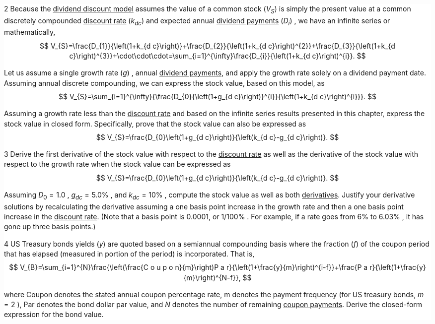 2 Because the [dividend discount model](../../../Advanced%20Financial%20Analysis%20and%20Valuation/Lecture%20Notes%20Advanced%20Financial%20Analysis%20and%20Valuation/Week%201/Week%201%20Ratio%20Analysis%20+%20Valuation%20Review.md) assumes the value of a common stock $(V_{S})$ is simply the present value at a common discretely compounded [discount rate](../../../Advanced%20Financial%20Analysis%20and%20Valuation/Problem%20Sets/PSET%207-%20Kohler.md) $(k_{d c})$ and expected annual [dividend payments](../../../Financial%20Markets/Financial%20Asset%20Pricing%20Theory%20Overview/Chapter%2012%20-%20Derivatives/Exercises.md) $(D_{i})$ , we have an infinite series or mathematically,  
$$
V_{S}=\frac{D_{1}}{\left(1+k_{d c}\right)}+\frac{D_{2}}{\left(1+k_{d c}\right)^{2}}+\frac{D_{3}}{\left(1+k_{d c}\right)^{3}}+\cdot\cdot\cdot=\sum_{i=1}^{\infty}\frac{D_{i}}{\left(1+k_{d c}\right)^{i}}.
$$  

Let us assume a single growth rate $(g)$ , annual [dividend payments](../../../Financial%20Markets/Financial%20Asset%20Pricing%20Theory%20Overview/Chapter%2012%20-%20Derivatives/Exercises.md), and apply the growth rate solely on a dividend payment date. Assuming annual discrete compounding, we can express the stock value, based on this model, as  
$$
V_{S}=\sum_{i=1}^{\infty}{\frac{D_{0}{\left(1+g_{d c}\right)}^{i}}{\left(1+k_{d c}\right)^{i}}}.
$$  

Assuming a growth rate less than the [discount rate](../../../Advanced%20Financial%20Analysis%20and%20Valuation/Problem%20Sets/PSET%207-%20Kohler.md) and based on the infinite series results presented in this chapter, express the stock value in closed form. Specifically, prove that the stock value can also be expressed as  
$$
V_{S}=\frac{D_{0}\left(1+g_{d c}\right)}{\left(k_{d c}-g_{d c}\right)}.
$$  

3 Derive the first derivative of the stock value with respect to the [discount rate](../../../Advanced%20Financial%20Analysis%20and%20Valuation/Problem%20Sets/PSET%207-%20Kohler.md) as well as the derivative of the stock value with respect to the growth rate when the stock value can be expressed as  
$$
V_{S}=\frac{D_{0}\left(1+g_{d c}\right)}{\left(k_{d c}-g_{d c}\right)}.
$$  

Assuming $D_{0}=1.0$ , $g_{d c}=5.0\%$ , and $k_{d c}=10\%$ , compute the stock value as well as both [derivatives](../../../Financial%20Markets/Financial%20Trading%20and%20Markets/Chapter%209%20Arbitrage%20and%20Hedging%20With%20Options.md). Justify your derivative solutions by recalculating the derivative assuming a one basis point increase in the growth rate and then a one basis point increase in the [discount rate](../../../Advanced%20Financial%20Analysis%20and%20Valuation/Problem%20Sets/PSET%207-%20Kohler.md). (Note that a basis point is 0.0001, or $1/100\%$ . For example, if a rate goes from $6\%$ to $6.03\%$ , it has gone up three basis points.)  

4 US Treasury bonds yields $(y)$ are quoted based on a semiannual compounding basis where the fraction $(f)$ of the coupon period that has elapsed (measured in portion of the period) is incorporated. That is,  
$$
V_{B}=\sum_{i=1}^{N}\frac{\left(\frac{C o u p o n}{m}\right)P a r}{\left(1+\frac{y}{m}\right)^{i-f}}+\frac{P a r}{\left(1+\frac{y}{m}\right)^{N-f}},
$$  

where Coupon denotes the stated annual coupon percentage rate, m denotes the payment frequency (for US treasury bonds, $m=2$ ), Par denotes the bond dollar par value, and $N$ denotes the number of remaining [coupon payments](../../../Financial%20Markets/Fixed%20Income%20Securities%20Tools%20for%20Today's%20Markets/Chapter%203/Realized%20Returns.md). Derive the closed-form expression for the bond value.  
